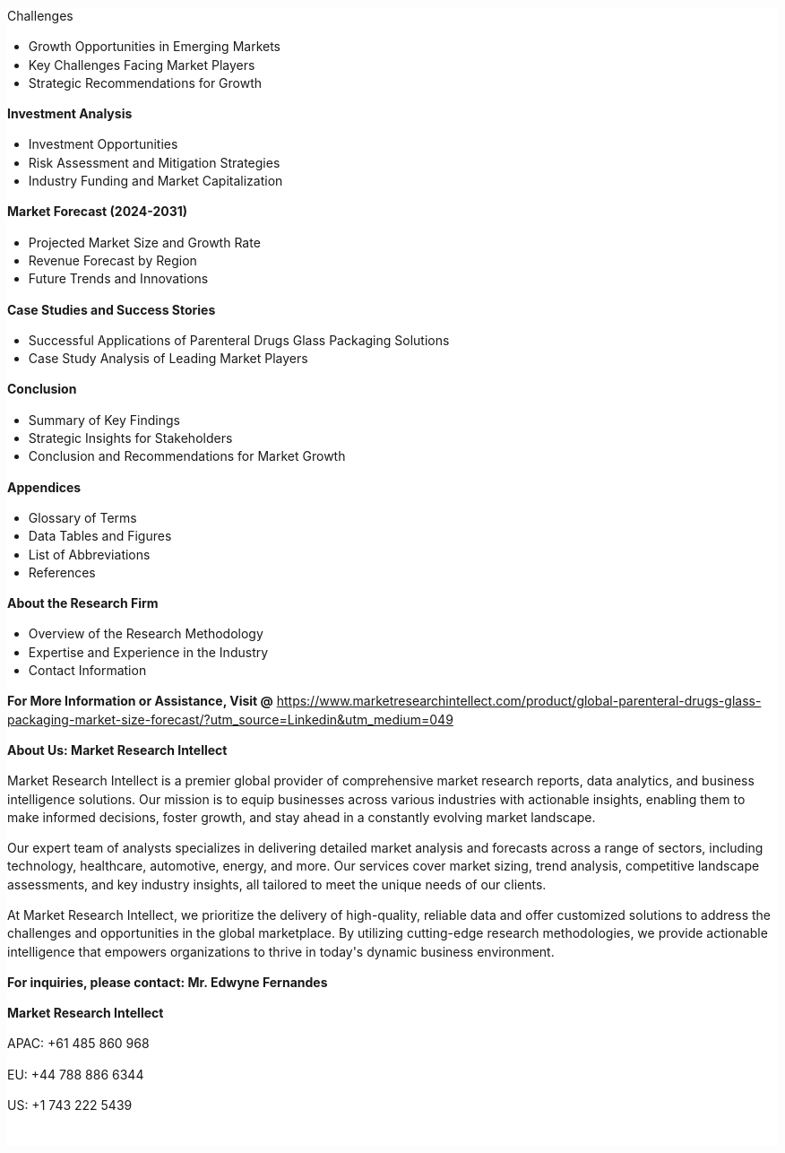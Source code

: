 Challenges</strong></p><ul><li>Growth Opportunities in Emerging Markets</li><li>Key Challenges Facing Market Players</li><li>Strategic Recommendations for Growth</li></ul><p><strong>Investment Analysis</strong></p><ul><li>Investment Opportunities</li><li>Risk Assessment and Mitigation Strategies</li><li>Industry Funding and Market Capitalization</li></ul><p><strong>Market Forecast (2024-2031)</strong></p><ul><li>Projected Market Size and Growth Rate</li><li>Revenue Forecast by Region</li><li>Future Trends and Innovations</li></ul><p><strong>Case Studies and Success Stories</strong></p><ul><li>Successful Applications of Parenteral Drugs Glass Packaging Solutions</li><li>Case Study Analysis of Leading Market Players</li></ul><p><strong>Conclusion</strong></p><ul><li>Summary of Key Findings</li><li>Strategic Insights for Stakeholders</li><li>Conclusion and Recommendations for Market Growth</li></ul><p><strong>Appendices</strong></p><ul><li>Glossary of Terms</li><li>Data Tables and Figures</li><li>List of Abbreviations</li><li>References</li></ul><p><strong>About the Research Firm</strong></p><ul><li>Overview of the Research Methodology</li><li>Expertise and Experience in the Industry</li><li>Contact Information</li></ul></div><div class="article-main__content" data-test-id="publishing-text-block"><p><span class="font-[700]"><strong>For More Information or Assistance, Visit @</strong>&nbsp;<a href="https://www.marketresearchintellect.com/product/global-parenteral-drugs-glass-packaging-market-size-forecast/?utm_source=Linkedin&utm_medium=049">https://www.marketresearchintellect.com/product/global-parenteral-drugs-glass-packaging-market-size-forecast/?utm_source=Linkedin&utm_medium=049</a></span></p><p><strong>About Us: Market Research Intellect</strong></p><p>Market Research Intellect is a premier global provider of comprehensive market research reports, data analytics, and business intelligence solutions. Our mission is to equip businesses across various industries with actionable insights, enabling them to make informed decisions, foster growth, and stay ahead in a constantly evolving market landscape.</p><p>Our expert team of analysts specializes in delivering detailed market analysis and forecasts across a range of sectors, including technology, healthcare, automotive, energy, and more. Our services cover market sizing, trend analysis, competitive landscape assessments, and key industry insights, all tailored to meet the unique needs of our clients.</p><p>At Market Research Intellect, we prioritize the delivery of high-quality, reliable data and offer customized solutions to address the challenges and opportunities in the global marketplace. By utilizing cutting-edge research methodologies, we provide actionable intelligence that empowers organizations to thrive in today's dynamic business environment.</p><p><strong>For inquiries, please contact: Mr. Edwyne Fernandes</strong></p><p><strong>Market Research Intellect</strong></p><p>APAC: +61 485 860 968</p><p>EU: +44 788 886 6344</p><p>US: +1 743 222 5439</p></div><div class="article-main__content" data-test-id="publishing-text-block">&nbsp;</div>
